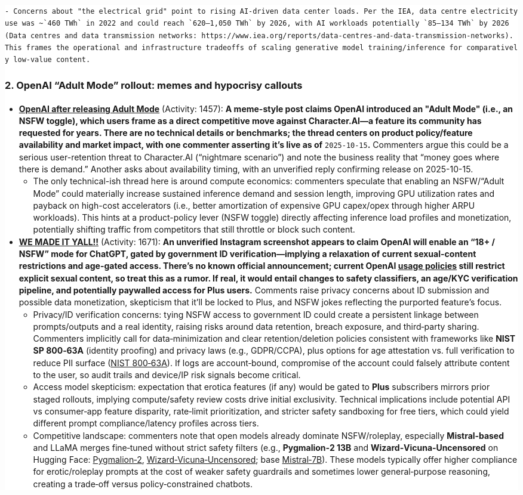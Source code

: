     - Concerns about "the electrical grid" point to rising AI-driven data center loads. Per the IEA, data centre electricity use was ~`460 TWh` in 2022 and could reach `620–1,050 TWh` by 2026, with AI workloads potentially `85–134 TWh` by 2026 (Data centres and data transmission networks: https://www.iea.org/reports/data-centres-and-data-transmission-networks). This frames the operational and infrastructure tradeoffs of scaling generative model training/inference for comparatively low-value content.

### 2. OpenAI “Adult Mode” rollout: memes and hypocrisy callouts

- [**OpenAI after releasing Adult Mode**](https://www.reddit.com/r/ChatGPT/comments/1o7g56f/openai_after_releasing_adult_mode/) (Activity: 1457): **A meme-style post claims OpenAI introduced an "Adult Mode" (i.e., an NSFW toggle), which users frame as a direct competitive move against Character.AI—a feature its community has requested for years. There are no technical details or benchmarks; the thread centers on product policy/feature availability and market impact, with one commenter asserting it’s live as of** `2025-10-15`**.** Commenters argue this could be a serious user-retention threat to Character.AI (“nightmare scenario”) and note the business reality that “money goes where there is demand.” Another asks about availability timing, with an unverified reply confirming release on 2025-10-15.
    - The only technical-ish thread here is around compute economics: commenters speculate that enabling an NSFW/“Adult Mode” could materially increase sustained inference demand and session length, improving GPU utilization rates and payback on high-cost accelerators (i.e., better amortization of expensive GPU capex/opex through higher ARPU workloads). This hints at a product-policy lever (NSFW toggle) directly affecting inference load profiles and monetization, potentially shifting traffic from competitors that still throttle or block such content.
- [**WE MADE IT YALL!!**](https://www.reddit.com/r/ChatGPT/comments/1o7baw9/we_made_it_yall/) (Activity: 1671): **An unverified Instagram screenshot appears to claim OpenAI will enable an “18+ / NSFW” mode for ChatGPT, gated by government ID verification—implying a relaxation of current sexual-content restrictions and age-gated access. There’s no known official announcement; current OpenAI [usage policies](https://openai.com/policies/usage-policies) still restrict explicit sexual content, so treat this as a rumor. If real, it would entail changes to safety classifiers, an age/KYC verification pipeline, and potentially paywalled access for Plus users.** Comments raise privacy concerns about ID submission and possible data monetization, skepticism that it’ll be locked to Plus, and NSFW jokes reflecting the purported feature’s focus.
    - Privacy/ID verification concerns: tying NSFW access to government ID could create a persistent linkage between prompts/outputs and a real identity, raising risks around data retention, breach exposure, and third‑party sharing. Commenters implicitly call for data‑minimization and clear retention/deletion policies consistent with frameworks like **NIST SP 800‑63A** (identity proofing) and privacy laws (e.g., GDPR/CCPA), plus options for age attestation vs. full verification to reduce PII surface ([NIST 800‑63A](https://pages.nist.gov/800-63-3/sp800-63a.html)). If logs are account‑bound, compromise of the account could falsely attribute content to the user, so audit trails and device/IP risk signals become critical.
    - Access model skepticism: expectation that erotica features (if any) would be gated to **Plus** subscribers mirrors prior staged rollouts, implying compute/safety review costs drive initial exclusivity. Technical implications include potential API vs consumer‑app feature disparity, rate‑limit prioritization, and stricter safety sandboxing for free tiers, which could yield different prompt compliance/latency profiles across tiers.
    - Competitive landscape: commenters note that open models already dominate NSFW/roleplay, especially **Mistral‑based** and LLaMA merges fine‑tuned without strict safety filters (e.g., **Pygmalion‑2 13B** and **Wizard‑Vicuna‑Uncensored** on Hugging Face: [Pygmalion‑2](https://huggingface.co/PygmalionAI/pygmalion-2-13b), [Wizard‑Vicuna‑Uncensored](https://huggingface.co/ehartford/Wizard-Vicuna-13B-Uncensored); base [Mistral‑7B](https://huggingface.co/mistralai/Mistral-7B-v0.1)). These models typically offer higher compliance for erotic/roleplay prompts at the cost of weaker safety guardrails and sometimes lower general‑purpose reasoning, creating a trade‑off versus policy‑constrained chatbots.